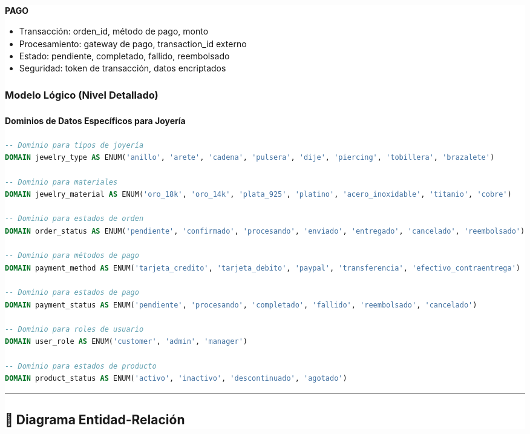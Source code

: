 **PAGO**
- Transacción: orden_id, método de pago, monto
- Procesamiento: gateway de pago, transaction_id externo
- Estado: pendiente, completado, fallido, reembolsado
- Seguridad: token de transacción, datos encriptados

### Modelo Lógico (Nivel Detallado)

#### **Dominios de Datos Específicos para Joyería**

```sql
-- Dominio para tipos de joyería
DOMAIN jewelry_type AS ENUM('anillo', 'arete', 'cadena', 'pulsera', 'dije', 'piercing', 'tobillera', 'brazalete')

-- Dominio para materiales
DOMAIN jewelry_material AS ENUM('oro_18k', 'oro_14k', 'plata_925', 'platino', 'acero_inoxidable', 'titanio', 'cobre')

-- Dominio para estados de orden
DOMAIN order_status AS ENUM('pendiente', 'confirmado', 'procesando', 'enviado', 'entregado', 'cancelado', 'reembolsado')

-- Dominio para métodos de pago
DOMAIN payment_method AS ENUM('tarjeta_credito', 'tarjeta_debito', 'paypal', 'transferencia', 'efectivo_contraentrega')

-- Dominio para estados de pago
DOMAIN payment_status AS ENUM('pendiente', 'procesando', 'completado', 'fallido', 'reembolsado', 'cancelado')

-- Dominio para roles de usuario
DOMAIN user_role AS ENUM('customer', 'admin', 'manager')

-- Dominio para estados de producto
DOMAIN product_status AS ENUM('activo', 'inactivo', 'descontinuado', 'agotado')
```

---

## 🔗 Diagrama Entidad-Relación
